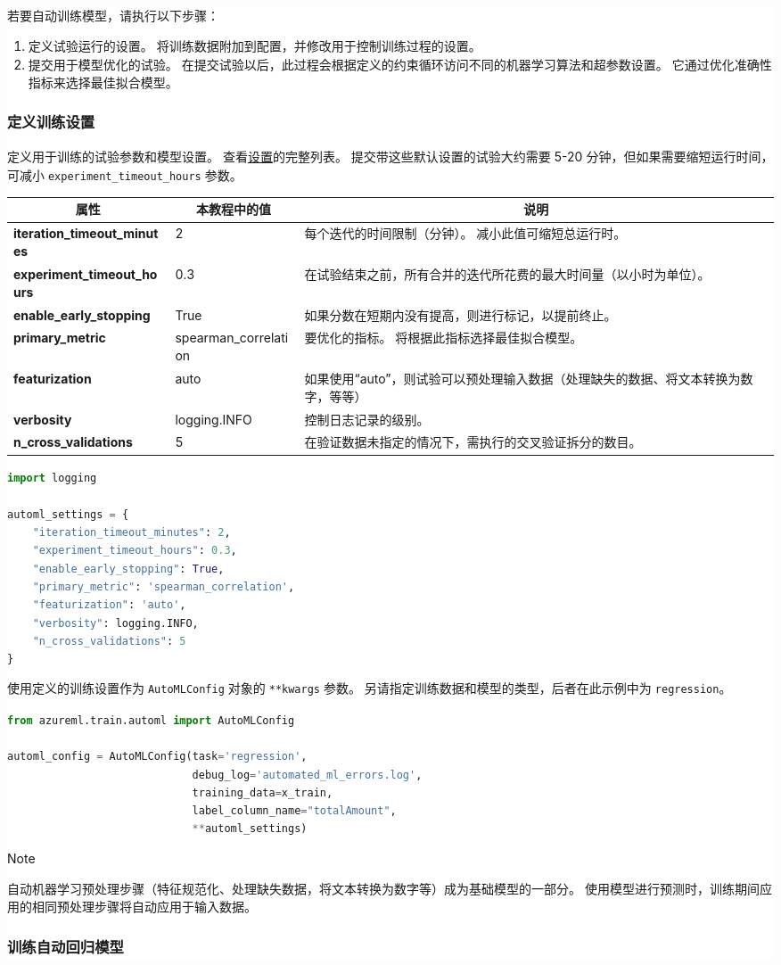若要自动训练模型，请执行以下步骤：
1. 定义试验运行的设置。 将训练数据附加到配置，并修改用于控制训练过程的设置。
1. 提交用于模型优化的试验。 在提交试验以后，此过程会根据定义的约束循环访问不同的机器学习算法和超参数设置。 它通过优化准确性指标来选择最佳拟合模型。

### <a name="define-training-settings"></a>定义训练设置

定义用于训练的试验参数和模型设置。 查看[设置](how-to-configure-auto-train.md)的完整列表。 提交带这些默认设置的试验大约需要 5-20 分钟，但如果需要缩短运行时间，可减小 `experiment_timeout_hours` 参数。

|属性| 本教程中的值 |说明|
|----|----|---|
|**iteration_timeout_minutes**|2|每个迭代的时间限制（分钟）。 减小此值可缩短总运行时。|
|**experiment_timeout_hours**|0.3|在试验结束之前，所有合并的迭代所花费的最大时间量（以小时为单位）。|
|**enable_early_stopping**|True|如果分数在短期内没有提高，则进行标记，以提前终止。|
|**primary_metric**| spearman_correlation | 要优化的指标。 将根据此指标选择最佳拟合模型。|
|**featurization**| auto | 如果使用“auto”，则试验可以预处理输入数据（处理缺失的数据、将文本转换为数字，等等）|
|**verbosity**| logging.INFO | 控制日志记录的级别。|
|**n_cross_validations**|5|在验证数据未指定的情况下，需执行的交叉验证拆分的数目。|

```python
import logging

automl_settings = {
    "iteration_timeout_minutes": 2,
    "experiment_timeout_hours": 0.3,
    "enable_early_stopping": True,
    "primary_metric": 'spearman_correlation',
    "featurization": 'auto',
    "verbosity": logging.INFO,
    "n_cross_validations": 5
}
```

使用定义的训练设置作为 `AutoMLConfig` 对象的 `**kwargs` 参数。 另请指定训练数据和模型的类型，后者在此示例中为 `regression`。

```python
from azureml.train.automl import AutoMLConfig

automl_config = AutoMLConfig(task='regression',
                             debug_log='automated_ml_errors.log',
                             training_data=x_train,
                             label_column_name="totalAmount",
                             **automl_settings)
```

> [!NOTE]
> 自动机器学习预处理步骤（特征规范化、处理缺失数据，将文本转换为数字等）成为基础模型的一部分。 使用模型进行预测时，训练期间应用的相同预处理步骤将自动应用于输入数据。

### <a name="train-the-automatic-regression-model"></a>训练自动回归模型
